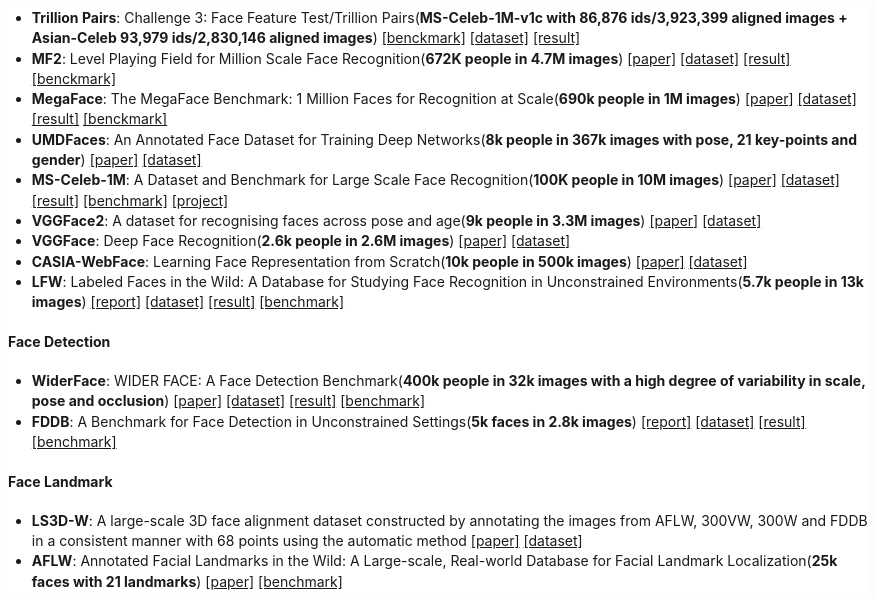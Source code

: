 - **Trillion Pairs**: Challenge 3: Face Feature Test/Trillion Pairs(**MS-Celeb-1M-v1c with 86,876 ids/3,923,399 aligned images  + Asian-Celeb 93,979 ids/2,830,146 aligned images**) [[benckmark]](http://trillionpairs.deepglint.com/overview "DeepGlint") [[dataset]](http://trillionpairs.deepglint.com/data) [[result]](http://trillionpairs.deepglint.com/results)
- **MF2**: Level Playing Field for Million Scale Face Recognition(**672K people in 4.7M images**) [[paper]](https://homes.cs.washington.edu/~kemelmi/ms.pdf "CVPR2017") [[dataset]](http://megaface.cs.washington.edu/dataset/download_training.html) [[result]](http://megaface.cs.washington.edu/results/facescrub_challenge2.html) [[benckmark]](http://megaface.cs.washington.edu/)
- **MegaFace**: The MegaFace Benchmark: 1 Million Faces for Recognition at Scale(**690k people in 1M images**) [[paper]](http://megaface.cs.washington.edu/KemelmacherMegaFaceCVPR16.pdf "CVPR2016") [[dataset]](http://megaface.cs.washington.edu/participate/challenge.html) [[result]](http://megaface.cs.washington.edu/results/facescrub.html) [[benckmark]](http://megaface.cs.washington.edu/)
- **UMDFaces**: An Annotated Face Dataset for Training Deep Networks(**8k people in 367k images with pose, 21 key-points and gender**) [[paper]](https://arxiv.org/pdf/1611.01484.pdf "arXiv2016") [[dataset]](http://www.umdfaces.io/)
- **MS-Celeb-1M**: A Dataset and Benchmark for Large Scale Face Recognition(**100K people in 10M images**) [[paper]](https://arxiv.org/pdf/1607.08221.pdf "ECCV2016") [[dataset]](http://www.msceleb.org/download/sampleset) [[result]](http://www.msceleb.org/leaderboard/iccvworkshop-c1) [[benchmark]](http://www.msceleb.org/) [[project]](https://www.microsoft.com/en-us/research/project/ms-celeb-1m-challenge-recognizing-one-million-celebrities-real-world/)
- **VGGFace2**: A dataset for recognising faces across pose and age(**9k people in 3.3M images**) [[paper]](https://arxiv.org/pdf/1710.08092.pdf "arXiv2017") [[dataset]](http://www.robots.ox.ac.uk/~vgg/data/vgg_face2/)
- **VGGFace**: Deep Face Recognition(**2.6k people in 2.6M images**) [[paper]](http://www.robots.ox.ac.uk/~vgg/publications/2015/Parkhi15/parkhi15.pdf "BMVC2015") [[dataset]](http://www.robots.ox.ac.uk/~vgg/data/vgg_face/)
- **CASIA-WebFace**: Learning Face Representation from Scratch(**10k people in 500k images**) [[paper]](https://arxiv.org/pdf/1411.7923.pdf "arXiv2014") [[dataset]](http://www.cbsr.ia.ac.cn/english/CASIA-WebFace-Database.html)
- **LFW**: Labeled Faces in the Wild: A Database for Studying Face Recognition in Unconstrained Environments(**5.7k people in 13k images**) [[report]](http://vis-www.cs.umass.edu/lfw/lfw.pdf "UMASS2007") [[dataset]](http://vis-www.cs.umass.edu/lfw/#download) [[result]](http://vis-www.cs.umass.edu/lfw/results.html) [[benchmark]](http://vis-www.cs.umass.edu/lfw/)

#### Face Detection
- **WiderFace**: WIDER FACE: A Face Detection Benchmark(**400k people in 32k images with a high degree of variability in scale, pose and occlusion**) [[paper]](https://www.cv-foundation.org/openaccess/content_cvpr_2016/papers/Yang_WIDER_FACE_A_CVPR_2016_paper.pdf "CVPR2016") [[dataset]](http://mmlab.ie.cuhk.edu.hk/projects/WIDERFace/) [[result]](http://mmlab.ie.cuhk.edu.hk/projects/WIDERFace/WiderFace_Results.html) [[benchmark]](http://mmlab.ie.cuhk.edu.hk/projects/WIDERFace/)
- **FDDB**: A Benchmark for Face Detection in Unconstrained Settings(**5k faces in 2.8k images**) [[report]](https://people.cs.umass.edu/~elm/papers/fddb.pdf "UMASS2010") [[dataset]](http://vis-www.cs.umass.edu/fddb/index.html#download) [[result]](http://vis-www.cs.umass.edu/fddb/results.html) [[benchmark]](http://vis-www.cs.umass.edu/fddb/) 

#### Face Landmark
- **LS3D-W**: A large-scale 3D face alignment dataset constructed by annotating the images from AFLW, 300VW, 300W and FDDB in a consistent manner with 68 points using the automatic method [[paper]](http://openaccess.thecvf.com/content_ICCV_2017/papers/Bulat_How_Far_Are_ICCV_2017_paper.pdf "ICCV2017") [[dataset]](https://adrianbulat.com/face-alignment)
- **AFLW**: Annotated Facial Landmarks in the Wild: A Large-scale, Real-world Database for Facial Landmark Localization(**25k faces with 21 landmarks**) [[paper]](https://files.icg.tugraz.at/seafhttp/files/460c7623-c919-4d35-b24e-6abaeacb6f31/koestinger_befit_11.pdf "BeFIT2011") [[benchmark]](https://www.tugraz.at/institute/icg/research/team-bischof/lrs/downloads/aflw/)
